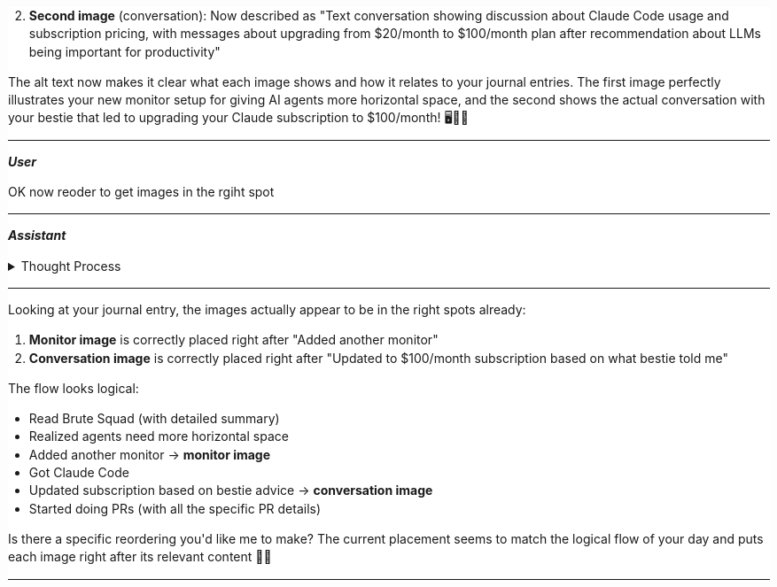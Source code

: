 2. **Second image** (conversation): Now described as "Text conversation showing discussion about Claude Code usage and subscription pricing, with messages about upgrading from $20/month to $100/month plan after recommendation about LLMs being important for productivity"

The alt text now makes it clear what each image shows and how it relates to your journal entries. The first image perfectly illustrates your new monitor setup for giving AI agents more horizontal space, and the second shows the actual conversation with your bestie that led to upgrading your Claude subscription to $100/month! 🖥️💬✨

---

_**User**_

OK now reoder to get images in the rgiht spot

---

_**Assistant**_

<think><details><summary>Thought Process</summary></details></think>

---

Looking at your journal entry, the images actually appear to be in the right spots already:

1. **Monitor image** is correctly placed right after "Added another monitor"
2. **Conversation image** is correctly placed right after "Updated to $100/month subscription based on what bestie told me"

The flow looks logical:
- Read Brute Squad (with detailed summary)
- Realized agents need more horizontal space
- Added another monitor → **monitor image**
- Got Claude Code
- Updated subscription based on bestie advice → **conversation image**  
- Started doing PRs (with all the specific PR details)

Is there a specific reordering you'd like me to make? The current placement seems to match the logical flow of your day and puts each image right after its relevant content 📸✨

---

